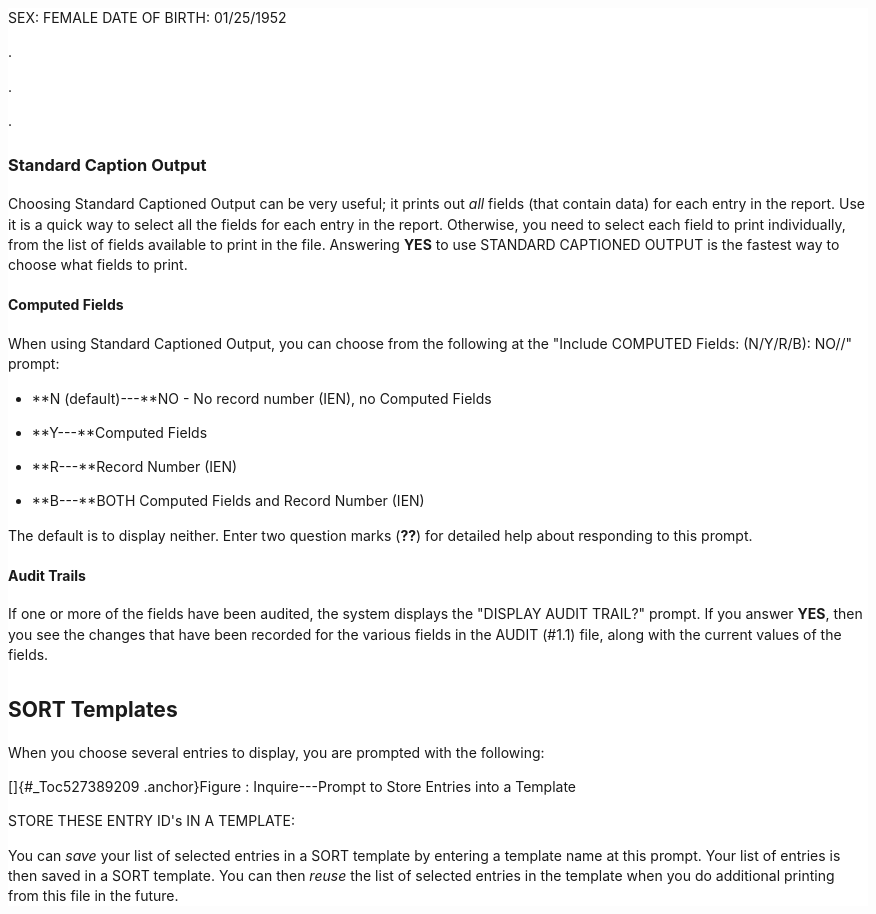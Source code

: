 SEX: FEMALE DATE OF BIRTH: 01/25/1952

.

.

.

### Standard Caption Output

Choosing Standard Captioned Output can be very useful; it prints out
*all* fields (that contain data) for each entry in the report. Use it is
a quick way to select all the fields for each entry in the report.
Otherwise, you need to select each field to print individually, from the
list of fields available to print in the file. Answering **YES** to use
STANDARD CAPTIONED OUTPUT is the fastest way to choose what fields to
print.

#### Computed Fields

When using Standard Captioned Output, you can choose from the following
at the "Include COMPUTED Fields: (N/Y/R/B): NO//" prompt:

-   **N (default)---**NO - No record number (IEN), no Computed Fields

-   **Y---**Computed Fields

-   **R---**Record Number (IEN)

-   **B---**BOTH Computed Fields and Record Number (IEN)

The default is to display neither. Enter two question marks (**??**) for
detailed help about responding to this prompt.

#### Audit Trails

If one or more of the fields have been audited, the system displays the
"DISPLAY AUDIT TRAIL?" prompt. If you answer **YES**, then you see the
changes that have been recorded for the various fields in the AUDIT
(#1.1) file, along with the current values of the fields.

## SORT Templates

When you choose several entries to display, you are prompted with the
following:

[]{#_Toc527389209 .anchor}Figure : Inquire---Prompt to Store Entries
into a Template

STORE THESE ENTRY ID's IN A TEMPLATE:

You can *save* your list of selected entries in a SORT template by
entering a template name at this prompt. Your list of entries is then
saved in a SORT template. You can then *reuse* the list of selected
entries in the template when you do additional printing from this file
in the future.
